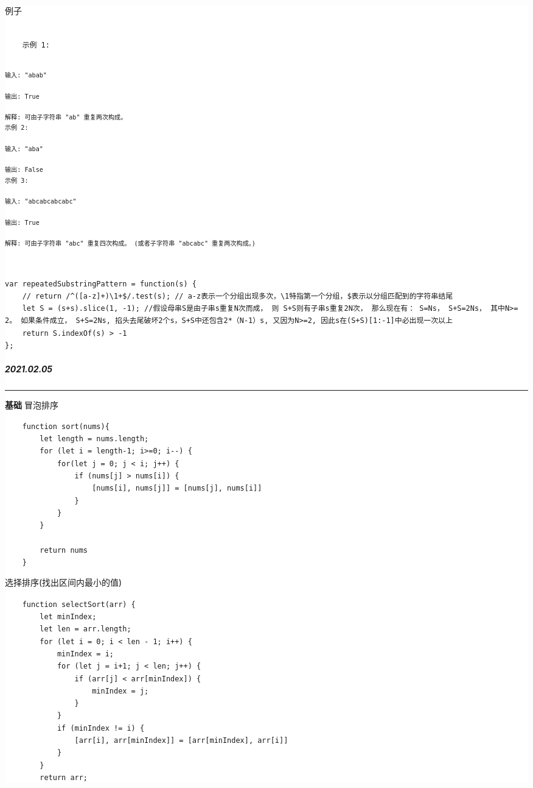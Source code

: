 例子

<code>
    示例 1:

    输入: "abab"

    输出: True

    解释: 可由子字符串 "ab" 重复两次构成。
    示例 2:

    输入: "aba"
    
    输出: False
    示例 3:

    输入: "abcabcabcabc"

    输出: True

    解释: 可由子字符串 "abc" 重复四次构成。 (或者子字符串 "abcabc" 重复两次构成。)

</code>

```
var repeatedSubstringPattern = function(s) {
    // return /^([a-z]+)\1+$/.test(s); // a-z表示一个分组出现多次，\1特指第一个分组，$表示以分组匹配到的字符串结尾
    let S = (s+s).slice(1, -1); //假设母串S是由子串s重复N次而成， 则 S+S则有子串s重复2N次， 那么现在有： S=Ns， S+S=2Ns， 其中N>=2。 如果条件成立， S+S=2Ns, 掐头去尾破坏2个s，S+S中还包含2*（N-1）s, 又因为N>=2, 因此s在(S+S)[1:-1]中必出现一次以上
    return S.indexOf(s) > -1
};
```

##### 2021.02.05
---
<strong>基础</strong>
冒泡排序
```
    function sort(nums){
        let length = nums.length;
        for (let i = length-1; i>=0; i--) {
            for(let j = 0; j < i; j++) {
                if (nums[j] > nums[i]) {
                    [nums[i], nums[j]] = [nums[j], nums[i]]
                }
            }
        }
            
        return nums
    }
```
选择排序(找出区间内最小的值)
```
    function selectSort(arr) {
        let minIndex;
        let len = arr.length;
        for (let i = 0; i < len - 1; i++) {
            minIndex = i;
            for (let j = i+1; j < len; j++) {
                if (arr[j] < arr[minIndex]) {
                    minIndex = j;
                }
            }
            if (minIndex != i) {
                [arr[i], arr[minIndex]] = [arr[minIndex], arr[i]]
            }
        }
        return arr;
```